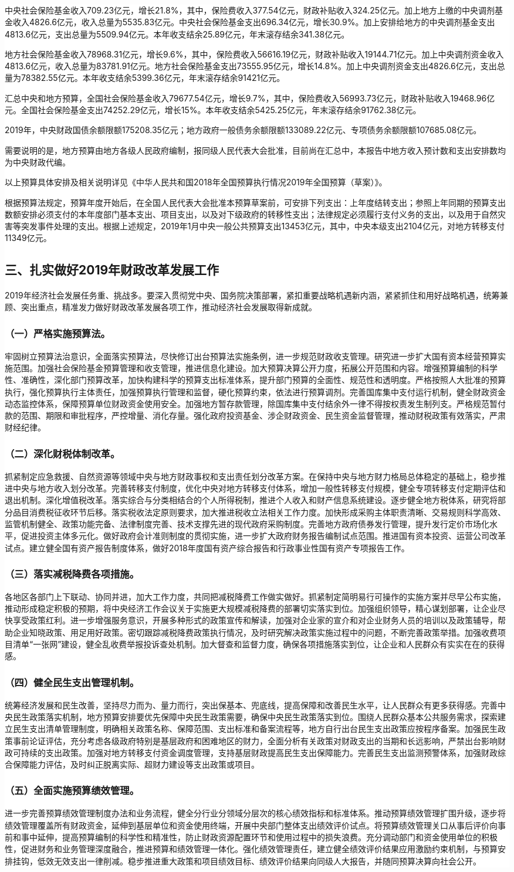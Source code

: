 中央社会保险基金收入709.23亿元，增长21.8%，其中，保险费收入377.54亿元，财政补贴收入324.25亿元。加上地方上缴的中央调剂基金收入4826.6亿元，收入总量为5535.83亿元。中央社会保险基金支出696.34亿元，增长30.9%。加上安排给地方的中央调剂基金支出4813.6亿元，支出总量为5509.94亿元。本年收支结余25.89亿元，年末滚存结余341.38亿元。

地方社会保险基金收入78968.31亿元，增长9.6%，其中，保险费收入56616.19亿元，财政补贴收入19144.71亿元。加上中央调剂资金收入4813.6亿元，收入总量为83781.91亿元。地方社会保险基金支出73555.95亿元，增长14.8%。加上中央调剂资金支出4826.6亿元，支出总量为78382.55亿元。本年收支结余5399.36亿元，年末滚存结余91421亿元。

汇总中央和地方预算，全国社会保险基金收入79677.54亿元，增长9.7%，其中，保险费收入56993.73亿元，财政补贴收入19468.96亿元。全国社会保险基金支出74252.29亿元，增长15%。本年收支结余5425.25亿元，年末滚存结余91762.38亿元。

2019年，中央财政国债余额限额175208.35亿元；地方政府一般债务余额限额133089.22亿元、专项债务余额限额107685.08亿元。

需要说明的是，地方预算由地方各级人民政府编制，报同级人民代表大会批准，目前尚在汇总中，本报告中地方收入预计数和支出安排数均为中央财政代编。

以上预算具体安排及相关说明详见《中华人民共和国2018年全国预算执行情况2019年全国预算（草案）》。

根据预算法规定，预算年度开始后，在全国人民代表大会批准本预算草案前，可安排下列支出：上年度结转支出；参照上年同期的预算支出数额安排必须支付的本年度部门基本支出、项目支出，以及对下级政府的转移性支出；法律规定必须履行支付义务的支出，以及用于自然灾害等突发事件处理的支出。根据上述规定，2019年1月中央一般公共预算支出13453亿元，其中，中央本级支出2104亿元，对地方转移支付11349亿元。

## 三、扎实做好2019年财政改革发展工作

2019年经济社会发展任务重、挑战多。要深入贯彻党中央、国务院决策部署，紧扣重要战略机遇新内涵，紧紧抓住和用好战略机遇，统筹兼顾、突出重点，精准发力做好财政改革发展各项工作，推动经济社会发展取得新成就。

### （一）严格实施预算法。

牢固树立预算法治意识，全面落实预算法，尽快修订出台预算法实施条例，进一步规范财政收支管理。研究进一步扩大国有资本经营预算实施范围。加强社会保险基金预算管理和收支管理，推进信息化建设。加大预算决算公开力度，拓展公开范围和内容。增强预算编制的科学性、准确性，深化部门预算改革，加快构建科学的预算支出标准体系，提升部门预算的全面性、规范性和透明度。严格按照人大批准的预算执行，强化预算执行主体责任，加强预算执行管理和监督，硬化预算约束，依法进行预算调剂。完善国库集中支付运行机制，健全财政资金动态监控体系，保障预算单位财政资金使用安全。加强地方暂存款管理，除国库集中支付结余外一律不得按权责发生制列支。严格规范暂付款的范围、期限和审批程序，严控增量、消化存量。强化政府投资基金、涉企财政资金、民生资金监督管理，推动财税政策有效落实，严肃财经纪律。

### （二）深化财税体制改革。

抓紧制定应急救援、自然资源等领域中央与地方财政事权和支出责任划分改革方案。在保持中央与地方财力格局总体稳定的基础上，稳步推进中央与地方收入划分改革。完善转移支付制度，优化中央对地方转移支付体系，增加一般性转移支付规模，健全专项转移支付定期评估和退出机制。深化增值税改革。落实综合与分类相结合的个人所得税制，推进个人收入和财产信息系统建设。逐步健全地方税体系，研究将部分品目消费税征收环节后移。落实税收法定原则要求，加大推进税收立法相关工作力度。加快形成采购主体职责清晰、交易规则科学高效、监管机制健全、政策功能完备、法律制度完善、技术支撑先进的现代政府采购制度。完善地方政府债券发行管理，提升发行定价市场化水平，促进投资主体多元化。做好政府会计准则制度的贯彻实施，进一步扩大政府财务报告编制试点范围。推进国有资本投资、运营公司改革试点。建立健全国有资产报告制度体系，做好2018年度国有资产综合报告和行政事业性国有资产专项报告工作。

### （三）落实减税降费各项措施。

各地区各部门上下联动、协同并进，加大工作力度，共同把减税降费工作做实做好。抓紧制定简明易行可操作的实施方案并尽早公布实施，推动形成稳定积极的预期，将中央经济工作会议关于实施更大规模减税降费的部署切实落实到位。加强组织领导，精心谋划部署，让企业尽快享受政策红利。进一步增强服务意识，开展多种形式的政策宣传和解读，加强对企业家的宣介和对企业财务人员的培训以及政策辅导，帮助企业知晓政策、用足用好政策。密切跟踪减税降费政策执行情况，及时研究解决政策实施过程中的问题，不断完善政策举措。加强收费项目清单“一张网”建设，健全乱收费举报投诉查处机制。加大督查和监督力度，确保各项措施落实到位，让企业和人民群众有实实在在的获得感。

### （四）健全民生支出管理机制。

统筹经济发展和民生改善，坚持尽力而为、量力而行，突出保基本、兜底线，提高保障和改善民生水平，让人民群众有更多获得感。完善中央民生政策落实机制，地方预算安排要优先保障中央民生政策需要，确保中央民生政策落实到位。围绕人民群众基本公共服务需求，探索建立民生支出清单管理制度，明确相关政策名称、保障范围、支出标准和备案流程等，地方自行出台民生支出政策应按程序备案。加强民生政策事前论证评估，充分考虑各级政府特别是基层政府和困难地区的财力，全面分析有关政策对财政支出的当期和长远影响，严禁出台影响财政可持续的支出政策。加强对地方转移支付资金调度管理，支持基层财政提高民生支出保障能力。完善民生支出监测预警体系，加强财政综合保障能力评估，及时纠正脱离实际、超财力建设等支出政策或项目。

### （五）全面实施预算绩效管理。

进一步完善预算绩效管理制度办法和业务流程，健全分行业分领域分层次的核心绩效指标和标准体系。推动预算绩效管理扩围升级，逐步将绩效管理覆盖所有财政资金，延伸到基层单位和资金使用终端，开展中央部门整体支出绩效评价试点。将预算绩效管理关口从事后评价向事前和事中延伸，提高预算编制的科学性和精准性，防止财政资源配置环节和使用过程中的损失浪费。充分调动部门和资金使用单位的积极性，促进财务和业务管理深度融合，推进预算和绩效管理一体化。强化绩效管理责任，建立健全绩效评价结果应用激励约束机制，与预算安排挂钩，低效无效支出一律削减。稳步推进重大政策和项目绩效目标、绩效评价结果向同级人大报告，并随同预算决算向社会公开。
